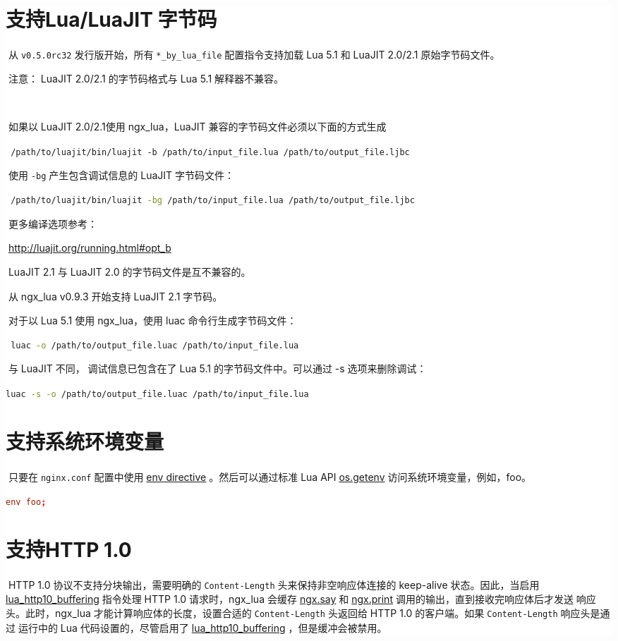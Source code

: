 # 支持Lua/LuaJIT 字节码

​	从 `v0.5.0rc32` 发行版开始，所有 `*_by_lua_file` 配置指令支持加载 Lua 5.1 和 LuaJIT 2.0/2.1 原始字节码文件。

​	注意： LuaJIT 2.0/2.1 的字节码格式与 Lua 5.1 解释器不兼容。

​

​	如果以  LuaJIT 2.0/2.1使用 ngx_lua，LuaJIT 兼容的字节码文件必须以下面的方式生成

```shell
 /path/to/luajit/bin/luajit -b /path/to/input_file.lua /path/to/output_file.ljbc
```

​	使用  `-bg` 产生包含调试信息的 LuaJIT 字节码文件：

```bash
 /path/to/luajit/bin/luajit -bg /path/to/input_file.lua /path/to/output_file.ljbc
```

​	更多编译选项参考：

​	<http://luajit.org/running.html#opt_b>

​	LuaJIT 2.1 与 LuaJIT 2.0 的字节码文件是互不兼容的。

​	从 ngx_lua v0.9.3 开始支持 LuaJIT 2.1 字节码。



​	对于以 Lua 5.1 使用 ngx_lua，使用 luac 命令行生成字节码文件：

```bash
 luac -o /path/to/output_file.luac /path/to/input_file.lua
```

​	与 LuaJIT 不同， 调试信息已包含在了 Lua 5.1 的字节码文件中。可以通过 -s 选项来删除调试：

```bash
luac -s -o /path/to/output_file.luac /path/to/input_file.lua
```



# 支持系统环境变量

​	只要在 `nginx.conf` 配置中使用 [env directive](http://nginx.org/en/docs/ngx_core_module.html#env) 。然后可以通过标准 Lua API [os.getenv](http://www.lua.org/manual/5.1/manual.html#pdf-os.getenv) 访问系统环境变量，例如，foo。

```conf
env foo;
```



# 支持HTTP 1.0

​	HTTP 1.0 协议不支持分块输出，需要明确的 `Content-Length` 头来保持非空响应体连接的 keep-alive 状态。因此，当启用  [lua_http10_buffering](https://github.com/openresty/lua-nginx-module#lua_http10_buffering) 指令处理 HTTP 1.0 请求时，ngx_lua 会缓存 [ngx.say](https://github.com/openresty/lua-nginx-module#ngxsay) 和 [ngx.print](https://github.com/openresty/lua-nginx-module#ngxprint)  调用的输出，直到接收完响应体后才发送 响应头。此时，ngx_lua 才能计算响应体的长度，设置合适的 `Content-Length` 头返回给 HTTP 1.0 的客户端。如果 `Content-Length` 响应头是通过 运行中的 Lua 代码设置的，尽管启用了  [lua_http10_buffering](https://github.com/openresty/lua-nginx-module#lua_http10_buffering) ，但是缓冲会被禁用。

